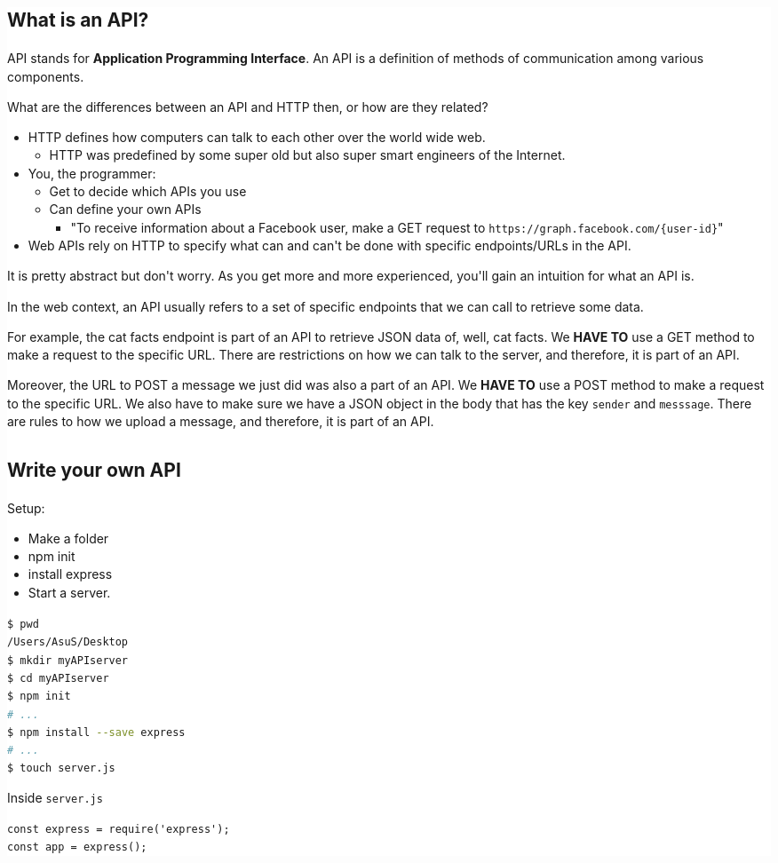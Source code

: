 
## What is an API?
API stands for __Application Programming Interface__. An API is a definition of methods of communication among various components. 

What are the differences between an API and HTTP then, or how are they related?
* HTTP defines how computers can talk to each other over the world wide web.
  * HTTP was predefined by some super old but also super smart engineers of the Internet.
* You, the programmer:
  * Get to decide which APIs you use
  * Can define your own APIs
    * "To receive information about a Facebook user, make a GET request to `https://graph.facebook.com/{user-id}`"
* Web APIs rely on HTTP to specify what can and can't be done with specific endpoints/URLs in the API.

It is pretty abstract but don't worry. As you get more and more experienced, you'll gain an intuition for what an API is.

In the web context, an API usually refers to a set of specific endpoints that we can call to retrieve some data. 

For example, the cat facts endpoint is part of an API to retrieve JSON data of, well, cat facts. We __HAVE TO__ use a GET method to make a request to the specific URL. There are restrictions on how we can talk to the server, and therefore, it is part of an API.

Moreover, the URL to POST a message we just did was also a part of an API. We __HAVE TO__ use a POST method to make a request to the specific URL. We also have to make sure we have a JSON object in the body that has the key `sender` and `messsage`. There are rules to how we upload a message, and therefore, it is part of an API.


## Write your own API

Setup:
* Make a folder
* npm init
* install express
* Start a server. 

```bash
$ pwd
/Users/AsuS/Desktop
$ mkdir myAPIserver
$ cd myAPIserver
$ npm init
# ...
$ npm install --save express
# ...
$ touch server.js
```

Inside `server.js`

```JS
const express = require('express');
const app = express();
```
